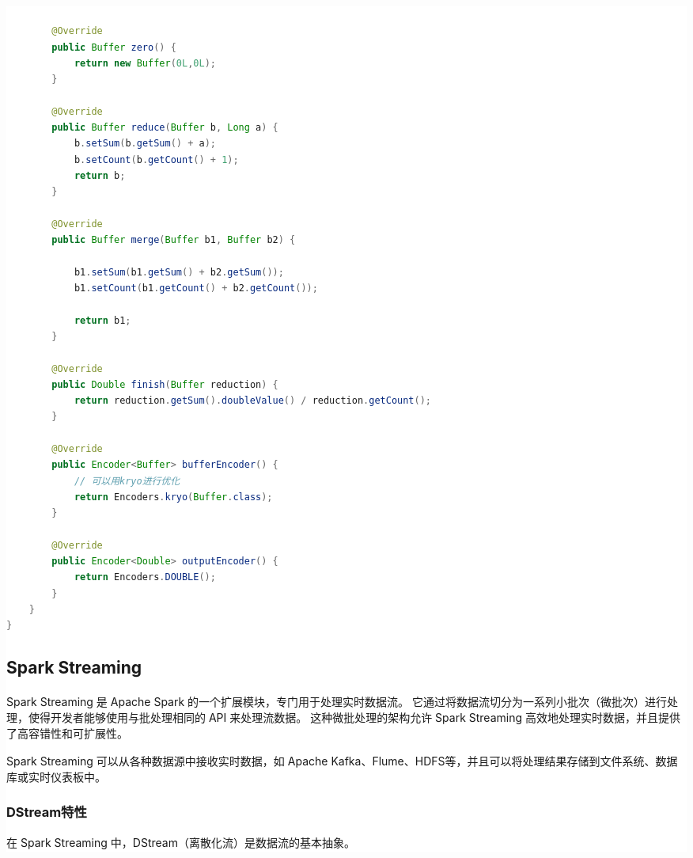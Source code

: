 ```java

        @Override
        public Buffer zero() {
            return new Buffer(0L,0L);
        }

        @Override
        public Buffer reduce(Buffer b, Long a) {
            b.setSum(b.getSum() + a);
            b.setCount(b.getCount() + 1);
            return b;
        }

        @Override
        public Buffer merge(Buffer b1, Buffer b2) {

            b1.setSum(b1.getSum() + b2.getSum());
            b1.setCount(b1.getCount() + b2.getCount());

            return b1;
        }

        @Override
        public Double finish(Buffer reduction) {
            return reduction.getSum().doubleValue() / reduction.getCount();
        }

        @Override
        public Encoder<Buffer> bufferEncoder() {
            // 可以用kryo进行优化
            return Encoders.kryo(Buffer.class);
        }

        @Override
        public Encoder<Double> outputEncoder() {
            return Encoders.DOUBLE();
        }
    }
}
```

## Spark Streaming

Spark Streaming 是 Apache Spark 的一个扩展模块，专门用于处理实时数据流。
它通过将数据流切分为一系列小批次（微批次）进行处理，使得开发者能够使用与批处理相同的 API 来处理流数据。
这种微批处理的架构允许 Spark Streaming 高效地处理实时数据，并且提供了高容错性和可扩展性。

Spark Streaming 可以从各种数据源中接收实时数据，如 Apache Kafka、Flume、HDFS等，并且可以将处理结果存储到文件系统、数据库或实时仪表板中。

### DStream特性
在 Spark Streaming 中，DStream（离散化流）是数据流的基本抽象。
